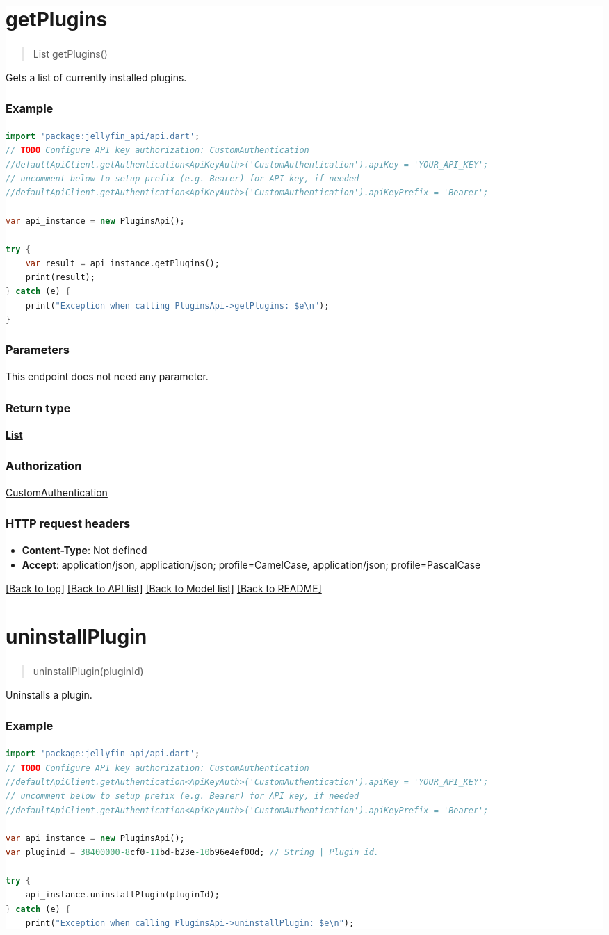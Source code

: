 # **getPlugins**
> List<PluginInfo> getPlugins()

Gets a list of currently installed plugins.

### Example 
```dart
import 'package:jellyfin_api/api.dart';
// TODO Configure API key authorization: CustomAuthentication
//defaultApiClient.getAuthentication<ApiKeyAuth>('CustomAuthentication').apiKey = 'YOUR_API_KEY';
// uncomment below to setup prefix (e.g. Bearer) for API key, if needed
//defaultApiClient.getAuthentication<ApiKeyAuth>('CustomAuthentication').apiKeyPrefix = 'Bearer';

var api_instance = new PluginsApi();

try { 
    var result = api_instance.getPlugins();
    print(result);
} catch (e) {
    print("Exception when calling PluginsApi->getPlugins: $e\n");
}
```

### Parameters
This endpoint does not need any parameter.

### Return type

[**List<PluginInfo>**](PluginInfo.md)

### Authorization

[CustomAuthentication](../README.md#CustomAuthentication)

### HTTP request headers

 - **Content-Type**: Not defined
 - **Accept**: application/json, application/json; profile=CamelCase, application/json; profile=PascalCase

[[Back to top]](#) [[Back to API list]](../README.md#documentation-for-api-endpoints) [[Back to Model list]](../README.md#documentation-for-models) [[Back to README]](../README.md)

# **uninstallPlugin**
> uninstallPlugin(pluginId)

Uninstalls a plugin.

### Example 
```dart
import 'package:jellyfin_api/api.dart';
// TODO Configure API key authorization: CustomAuthentication
//defaultApiClient.getAuthentication<ApiKeyAuth>('CustomAuthentication').apiKey = 'YOUR_API_KEY';
// uncomment below to setup prefix (e.g. Bearer) for API key, if needed
//defaultApiClient.getAuthentication<ApiKeyAuth>('CustomAuthentication').apiKeyPrefix = 'Bearer';

var api_instance = new PluginsApi();
var pluginId = 38400000-8cf0-11bd-b23e-10b96e4ef00d; // String | Plugin id.

try { 
    api_instance.uninstallPlugin(pluginId);
} catch (e) {
    print("Exception when calling PluginsApi->uninstallPlugin: $e\n");
```